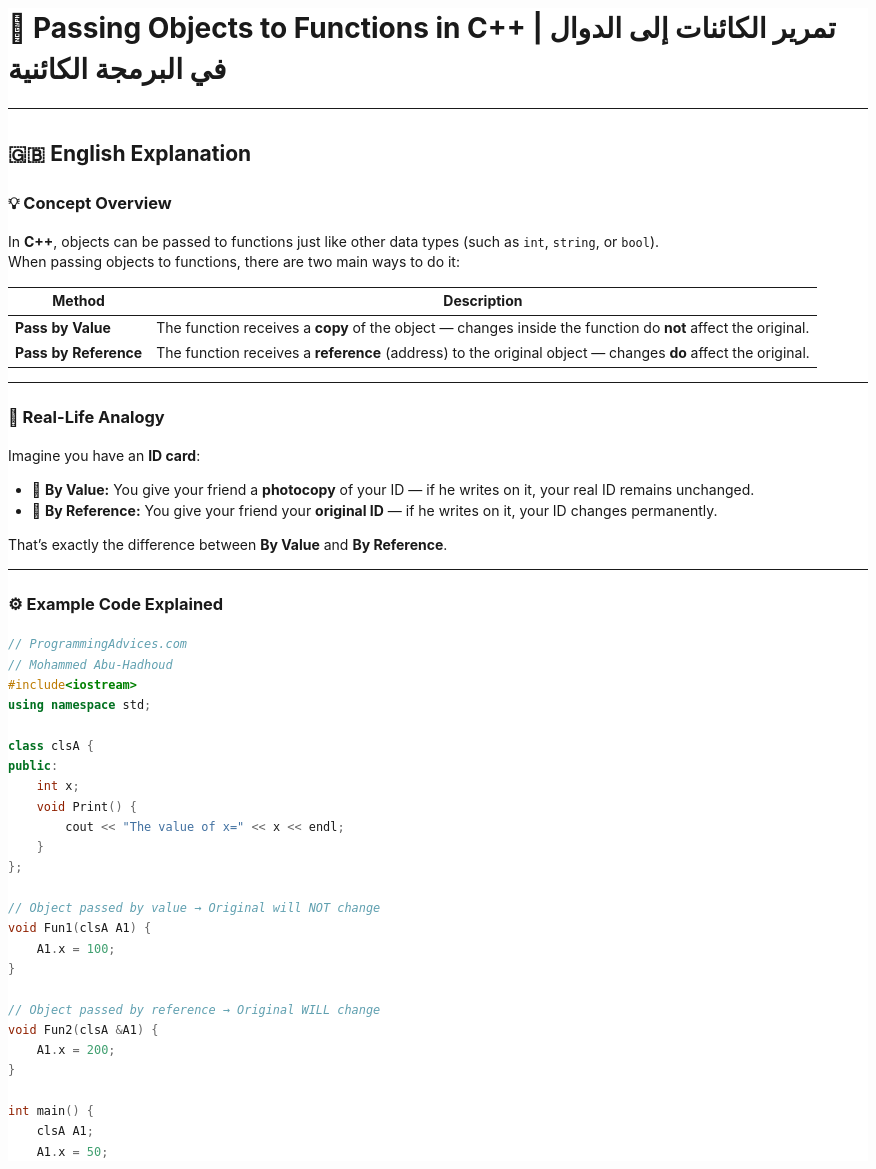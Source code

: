 
# 🔄 Passing Objects to Functions in C++ | تمرير الكائنات إلى الدوال في البرمجة الكائنية

---

## 🇬🇧 English Explanation

### 💡 Concept Overview
In **C++**, objects can be passed to functions just like other data types (such as `int`, `string`, or `bool`).  
When passing objects to functions, there are two main ways to do it:

| Method | Description |
|---------|--------------|
| **Pass by Value** | The function receives a **copy** of the object — changes inside the function do **not** affect the original. |
| **Pass by Reference** | The function receives a **reference** (address) to the original object — changes **do** affect the original. |

---

### 🧩 Real-Life Analogy

Imagine you have an **ID card**:

- 🧾 **By Value:** You give your friend a **photocopy** of your ID — if he writes on it, your real ID remains unchanged.  
- 🪪 **By Reference:** You give your friend your **original ID** — if he writes on it, your ID changes permanently.

That’s exactly the difference between **By Value** and **By Reference**.

---

### ⚙️ Example Code Explained

```cpp
// ProgrammingAdvices.com
// Mohammed Abu-Hadhoud
#include<iostream>
using namespace std;

class clsA {
public:
    int x;
    void Print() {
        cout << "The value of x=" << x << endl;
    }
};

// Object passed by value → Original will NOT change
void Fun1(clsA A1) {
    A1.x = 100;
}

// Object passed by reference → Original WILL change
void Fun2(clsA &A1) {
    A1.x = 200;
}

int main() {
    clsA A1;
    A1.x = 50;

```